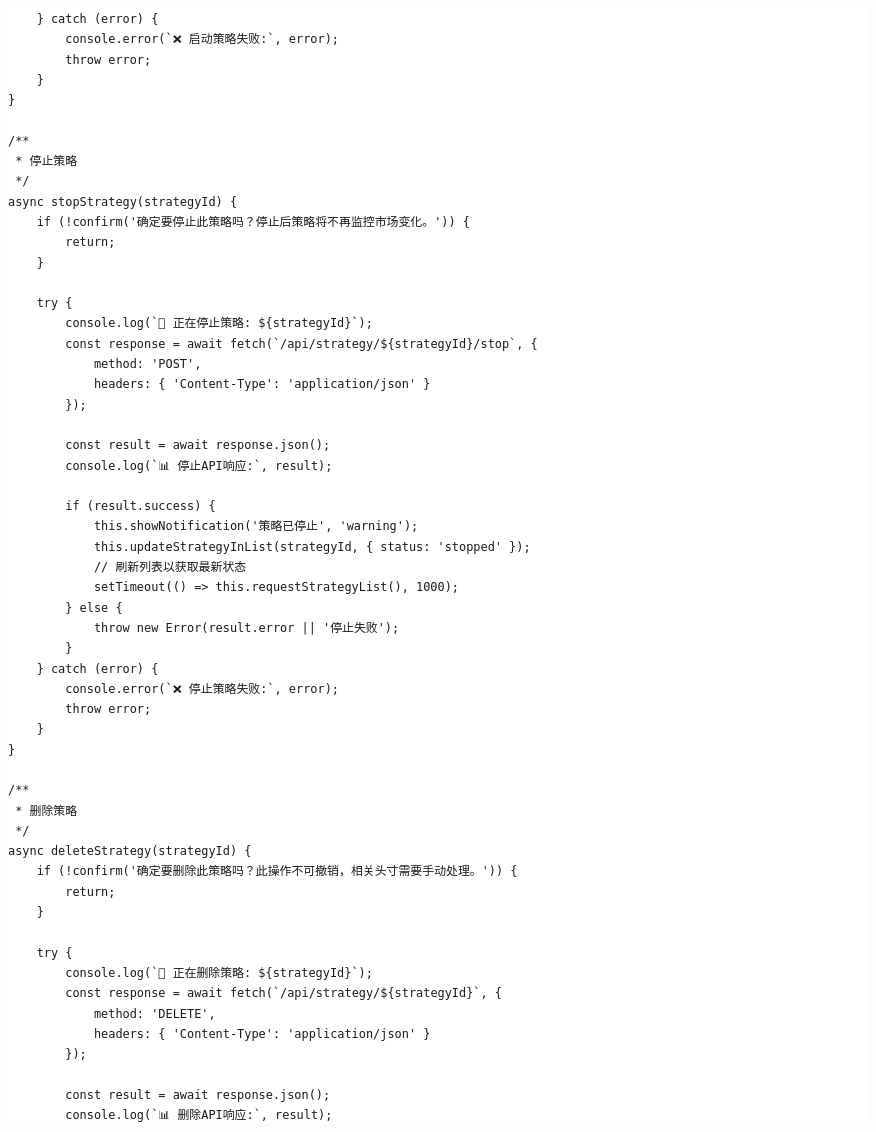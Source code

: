         } catch (error) {
            console.error(`❌ 启动策略失败:`, error);
            throw error;
        }
    }

    /**
     * 停止策略
     */
    async stopStrategy(strategyId) {
        if (!confirm('确定要停止此策略吗？停止后策略将不再监控市场变化。')) {
            return;
        }

        try {
            console.log(`🔄 正在停止策略: ${strategyId}`);
            const response = await fetch(`/api/strategy/${strategyId}/stop`, {
                method: 'POST',
                headers: { 'Content-Type': 'application/json' }
            });

            const result = await response.json();
            console.log(`📊 停止API响应:`, result);

            if (result.success) {
                this.showNotification('策略已停止', 'warning');
                this.updateStrategyInList(strategyId, { status: 'stopped' });
                // 刷新列表以获取最新状态
                setTimeout(() => this.requestStrategyList(), 1000);
            } else {
                throw new Error(result.error || '停止失败');
            }
        } catch (error) {
            console.error(`❌ 停止策略失败:`, error);
            throw error;
        }
    }

    /**
     * 删除策略
     */
    async deleteStrategy(strategyId) {
        if (!confirm('确定要删除此策略吗？此操作不可撤销，相关头寸需要手动处理。')) {
            return;
        }

        try {
            console.log(`🔄 正在删除策略: ${strategyId}`);
            const response = await fetch(`/api/strategy/${strategyId}`, {
                method: 'DELETE',
                headers: { 'Content-Type': 'application/json' }
            });

            const result = await response.json();
            console.log(`📊 删除API响应:`, result);
